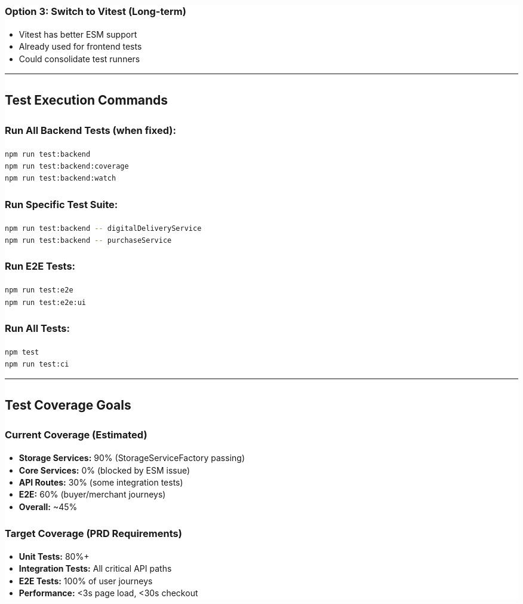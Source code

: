 ### Option 3: Switch to Vitest (Long-term)
- Vitest has better ESM support
- Already used for frontend tests
- Could consolidate test runners

---

## Test Execution Commands

### Run All Backend Tests (when fixed):
```bash
npm run test:backend
npm run test:backend:coverage
npm run test:backend:watch
```

### Run Specific Test Suite:
```bash
npm run test:backend -- digitalDeliveryService
npm run test:backend -- purchaseService
```

### Run E2E Tests:
```bash
npm run test:e2e
npm run test:e2e:ui
```

### Run All Tests:
```bash
npm test
npm run test:ci
```

---

## Test Coverage Goals

### Current Coverage (Estimated)
- **Storage Services:** 90% (StorageServiceFactory passing)
- **Core Services:** 0% (blocked by ESM issue)
- **API Routes:** 30% (some integration tests)
- **E2E:** 60% (buyer/merchant journeys)
- **Overall:** ~45%

### Target Coverage (PRD Requirements)
- **Unit Tests:** 80%+
- **Integration Tests:** All critical API paths
- **E2E Tests:** 100% of user journeys
- **Performance:** <3s page load, <30s checkout
